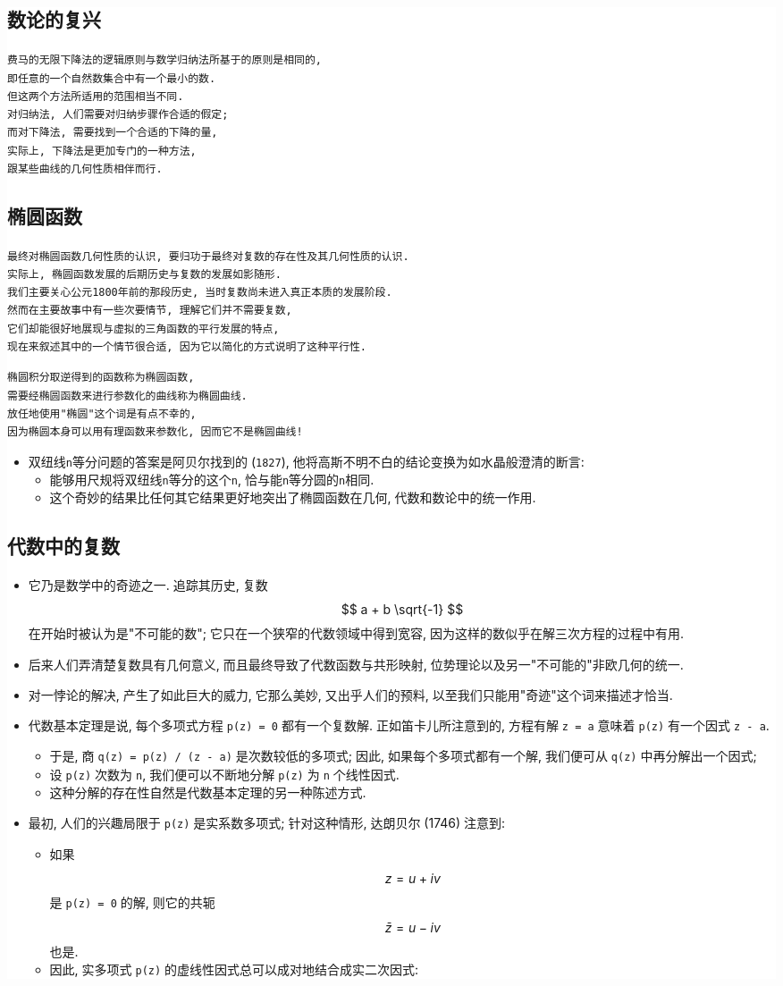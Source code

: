 ## 数论的复兴

```
费马的无限下降法的逻辑原则与数学归纳法所基于的原则是相同的,
即任意的一个自然数集合中有一个最小的数.
但这两个方法所适用的范围相当不同.
对归纳法, 人们需要对归纳步骤作合适的假定;
而对下降法, 需要找到一个合适的下降的量,
实际上, 下降法是更加专门的一种方法,
跟某些曲线的几何性质相伴而行.
```

## 椭圆函数

```
最终对椭圆函数几何性质的认识, 要归功于最终对复数的存在性及其几何性质的认识.
实际上, 椭圆函数发展的后期历史与复数的发展如影随形.
我们主要关心公元1800年前的那段历史, 当时复数尚未进入真正本质的发展阶段.
然而在主要故事中有一些次要情节, 理解它们并不需要复数,
它们却能很好地展现与虚拟的三角函数的平行发展的特点,
现在来叙述其中的一个情节很合适, 因为它以简化的方式说明了这种平行性.
```

```
椭圆积分取逆得到的函数称为椭圆函数,
需要经椭圆函数来进行参数化的曲线称为椭圆曲线.
放任地使用"椭圆"这个词是有点不幸的,
因为椭圆本身可以用有理函数来参数化, 因而它不是椭圆曲线!
```

- 双纽线`n`等分问题的答案是阿贝尔找到的 (`1827`),
  他将高斯不明不白的结论变换为如水晶般澄清的断言:
  - 能够用尺规将双纽线`n`等分的这个`n`, 恰与能`n`等分圆的`n`相同.
  - 这个奇妙的结果比任何其它结果更好地突出了椭圆函数在几何,
    代数和数论中的统一作用.

## 代数中的复数

- 它乃是数学中的奇迹之一. 追踪其历史, 复数
  $$ a + b \sqrt{-1} $$
  在开始时被认为是"不可能的数"; 它只在一个狭窄的代数领域中得到宽容,
  因为这样的数似乎在解三次方程的过程中有用.
- 后来人们弄清楚复数具有几何意义, 而且最终导致了代数函数与共形映射,
  位势理论以及另一"不可能的"非欧几何的统一.
- 对一悖论的解决, 产生了如此巨大的威力, 它那么美妙, 又出乎人们的预料,
  以至我们只能用"奇迹"这个词来描述才恰当.

- 代数基本定理是说, 每个多项式方程 `p(z) = 0` 都有一个复数解.
  正如笛卡儿所注意到的, 方程有解 `z = a` 意味着 `p(z)`
  有一个因式 `z - a`.
  - 于是, 商 `q(z) = p(z) / (z - a)` 是次数较低的多项式; 因此,
    如果每个多项式都有一个解, 我们便可从 `q(z)` 中再分解出一个因式;
  - 设 `p(z)` 次数为 `n`, 我们便可以不断地分解 `p(z)` 为 `n`
    个线性因式.
  - 这种分解的存在性自然是代数基本定理的另一种陈述方式.
- 最初, 人们的兴趣局限于 `p(z)` 是实系数多项式; 针对这种情形,
  达朗贝尔 (1746) 注意到:
  - 如果
    $$ z = u + iv $$
    是 `p(z) = 0` 的解, 则它的共轭
    $$ \bar{z} = u - iv $$
    也是.
  - 因此, 实多项式 `p(z)` 的虚线性因式总可以成对地结合成实二次因式:
